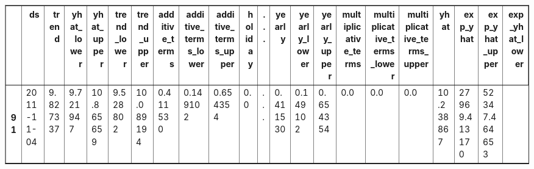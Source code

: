 
<div>
<style scoped>
    .dataframe tbody tr th:only-of-type {
        vertical-align: middle;
    }

    .dataframe tbody tr th {
        vertical-align: top;
    }

    .dataframe thead th {
        text-align: right;
    }
</style>
<table border="1" class="dataframe">
  <thead>
    <tr style="text-align: right;">
      <th></th>
      <th>ds</th>
      <th>trend</th>
      <th>yhat_lower</th>
      <th>yhat_upper</th>
      <th>trend_lower</th>
      <th>trend_upper</th>
      <th>additive_terms</th>
      <th>additive_terms_lower</th>
      <th>additive_terms_upper</th>
      <th>holiday</th>
      <th>...</th>
      <th>yearly</th>
      <th>yearly_lower</th>
      <th>yearly_upper</th>
      <th>multiplicative_terms</th>
      <th>multiplicative_terms_lower</th>
      <th>multiplicative_terms_upper</th>
      <th>yhat</th>
      <th>exp_yhat</th>
      <th>exp_yhat_upper</th>
      <th>exp_yhat_lower</th>
    </tr>
  </thead>
  <tbody>
    <tr>
      <th>91</th>
      <td>2011-11-04</td>
      <td>9.827337</td>
      <td>9.721947</td>
      <td>10.865659</td>
      <td>9.528802</td>
      <td>10.089194</td>
      <td>0.411530</td>
      <td>0.149102</td>
      <td>0.654354</td>
      <td>0.0</td>
      <td>...</td>
      <td>0.411530</td>
      <td>0.149102</td>
      <td>0.654354</td>
      <td>0.0</td>
      <td>0.0</td>
      <td>0.0</td>
      <td>10.238867</td>
      <td>27969.413170</td>
      <td>52347.464653</td>